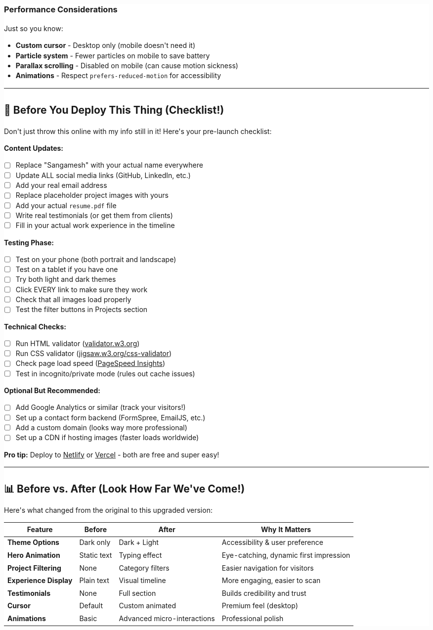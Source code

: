 ### Performance Considerations

Just so you know:

- **Custom cursor** - Desktop only (mobile doesn't need it)
- **Particle system** - Fewer particles on mobile to save battery
- **Parallax scrolling** - Disabled on mobile (can cause motion sickness)
- **Animations** - Respect `prefers-reduced-motion` for accessibility

---

## 🚀 Before You Deploy This Thing (Checklist!)

Don't just throw this online with my info still in it! Here's your pre-launch checklist:

**Content Updates:**
- [ ] Replace "Sangamesh" with your actual name everywhere
- [ ] Update ALL social media links (GitHub, LinkedIn, etc.)
- [ ] Add your real email address
- [ ] Replace placeholder project images with yours
- [ ] Add your actual `resume.pdf` file
- [ ] Write real testimonials (or get them from clients)
- [ ] Fill in your actual work experience in the timeline

**Testing Phase:**
- [ ] Test on your phone (both portrait and landscape)
- [ ] Test on a tablet if you have one
- [ ] Try both light and dark themes
- [ ] Click EVERY link to make sure they work
- [ ] Check that all images load properly
- [ ] Test the filter buttons in Projects section

**Technical Checks:**
- [ ] Run HTML validator ([validator.w3.org](https://validator.w3.org))
- [ ] Run CSS validator ([jigsaw.w3.org/css-validator](https://jigsaw.w3.org/css-validator/))
- [ ] Check page load speed ([PageSpeed Insights](https://pagespeed.web.dev/))
- [ ] Test in incognito/private mode (rules out cache issues)

**Optional But Recommended:**
- [ ] Add Google Analytics or similar (track your visitors!)
- [ ] Set up a contact form backend (FormSpree, EmailJS, etc.)
- [ ] Add a custom domain (looks way more professional)
- [ ] Set up a CDN if hosting images (faster loads worldwide)

**Pro tip:** Deploy to [Netlify](https://netlify.com) or [Vercel](https://vercel.com) - both are free and super easy!

---

## 📊 Before vs. After (Look How Far We've Come!)

Here's what changed from the original to this upgraded version:

| Feature | Before | After | Why It Matters |
|---------|--------|-------|----------------|
| **Theme Options** | Dark only | Dark + Light | Accessibility & user preference |
| **Hero Animation** | Static text | Typing effect | Eye-catching, dynamic first impression |
| **Project Filtering** | None | Category filters | Easier navigation for visitors |
| **Experience Display** | Plain text | Visual timeline | More engaging, easier to scan |
| **Testimonials** | None | Full section | Builds credibility and trust |
| **Cursor** | Default | Custom animated | Premium feel (desktop) |
| **Animations** | Basic | Advanced micro-interactions | Professional polish |